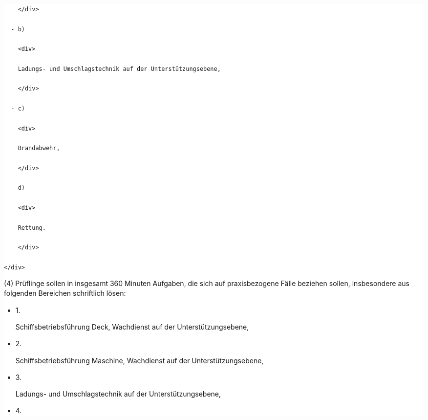         </div>
    
      - b)
        
        <div>
        
        Ladungs- und Umschlagstechnik auf der Unterstützungsebene,
        
        </div>
    
      - c)
        
        <div>
        
        Brandabwehr,
        
        </div>
    
      - d)
        
        <div>
        
        Rettung.
        
        </div>
    
    </div>

</div>

<div class="jurAbsatz">

(4) Prüflinge sollen in insgesamt 360 Minuten Aufgaben, die sich auf
praxisbezogene Fälle beziehen sollen, insbesondere aus folgenden
Bereichen schriftlich lösen:

  - 1\.
    
    <div>
    
    Schiffsbetriebsführung Deck, Wachdienst auf der Unterstützungsebene,
    
    </div>

  - 2\.
    
    <div>
    
    Schiffsbetriebsführung Maschine, Wachdienst auf der
    Unterstützungsebene,
    
    </div>

  - 3\.
    
    <div>
    
    Ladungs- und Umschlagstechnik auf der Unterstützungsebene,
    
    </div>

  - 4\.
    
    <div>
    